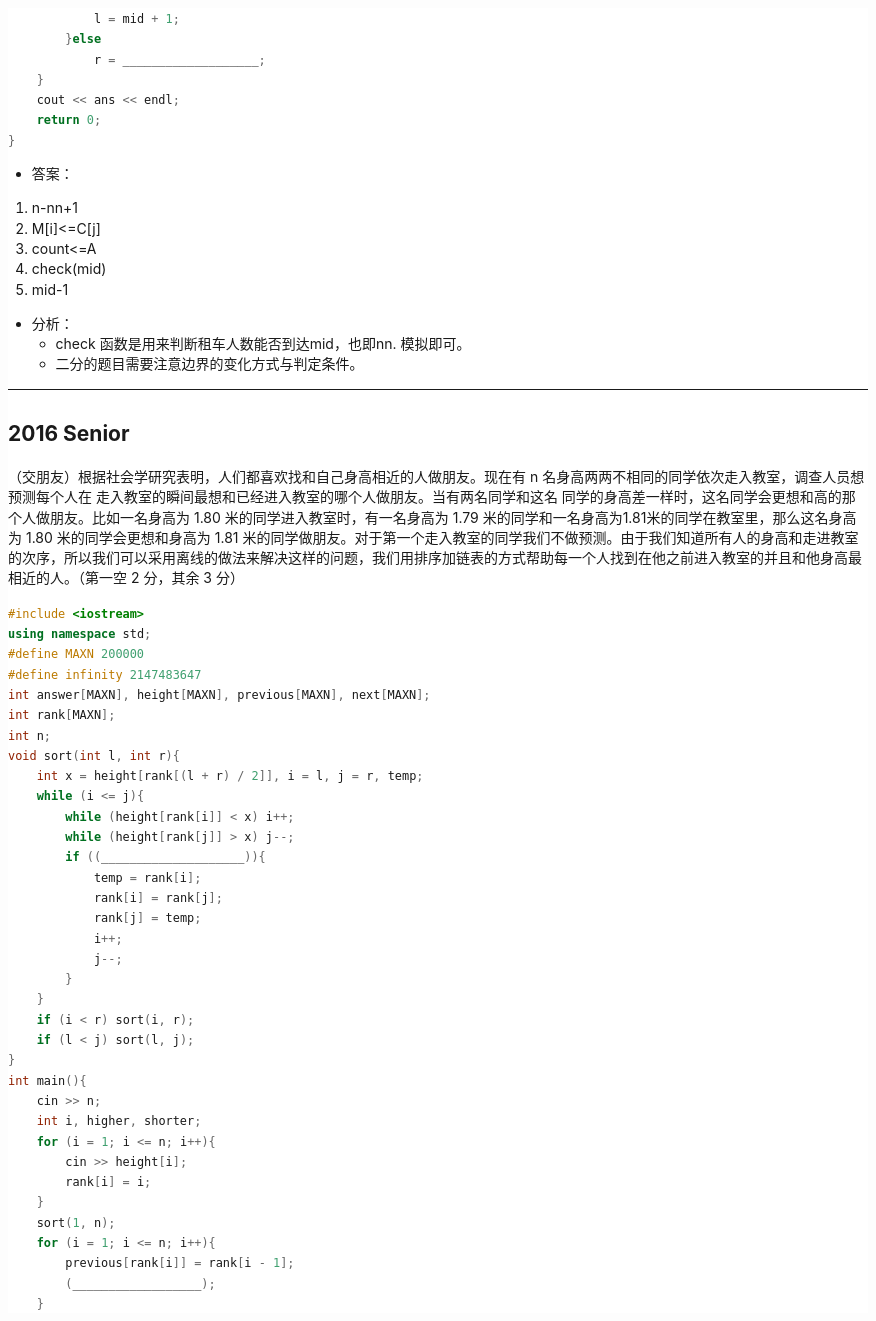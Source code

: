```C++
			l = mid + 1;
		}else
			r = ___________________;
	}
	cout << ans << endl;
	return 0;
}
```

+ 答案：
1. n-nn+1
2. M[i]<=C[j]
3. count<=A
4. check(mid)
5. mid-1

+ 分析：
  + check 函数是用来判断租车人数能否到达mid，也即nn. 模拟即可。
  + 二分的题目需要注意边界的变化方式与判定条件。


---

## 2016 Senior
（交朋友）根据社会学研究表明，人们都喜欢找和自己身高相近的人做朋友。现在有 n 名身高两两不相同的同学依次走入教室，调查人员想预测每个人在 走入教室的瞬间最想和已经进入教室的哪个人做朋友。当有两名同学和这名 同学的身高差一样时，这名同学会更想和高的那个人做朋友。比如一名身高为 1.80 米的同学进入教室时，有一名身高为 1.79 米的同学和一名身高为1.81米的同学在教室里，那么这名身高为 1.80 米的同学会更想和身高为 1.81 米的同学做朋友。对于第一个走入教室的同学我们不做预测。由于我们知道所有人的身高和走进教室的次序，所以我们可以采用离线的做法来解决这样的问题，我们用排序加链表的方式帮助每一个人找到在他之前进入教室的并且和他身高最相近的人。（第一空 2 分，其余 3 分）

```C++
#include <iostream> 
using namespace std; 
#define MAXN 200000
#define infinity 2147483647
int answer[MAXN], height[MAXN], previous[MAXN], next[MAXN];
int rank[MAXN];
int n;
void sort(int l, int r){
    int x = height[rank[(l + r) / 2]], i = l, j = r, temp;
    while (i <= j){
        while (height[rank[i]] < x) i++;
        while (height[rank[j]] > x) j--;
        if ((____________________)){
            temp = rank[i];
            rank[i] = rank[j];
            rank[j] = temp;
            i++;
            j--;
        }
    }
    if (i < r) sort(i, r);
    if (l < j) sort(l, j);
}
int main(){
    cin >> n;
    int i, higher, shorter;
    for (i = 1; i <= n; i++){
        cin >> height[i];
        rank[i] = i;
	}
	sort(1, n);
	for (i = 1; i <= n; i++){
		previous[rank[i]] = rank[i - 1];
		(__________________);
	}
```